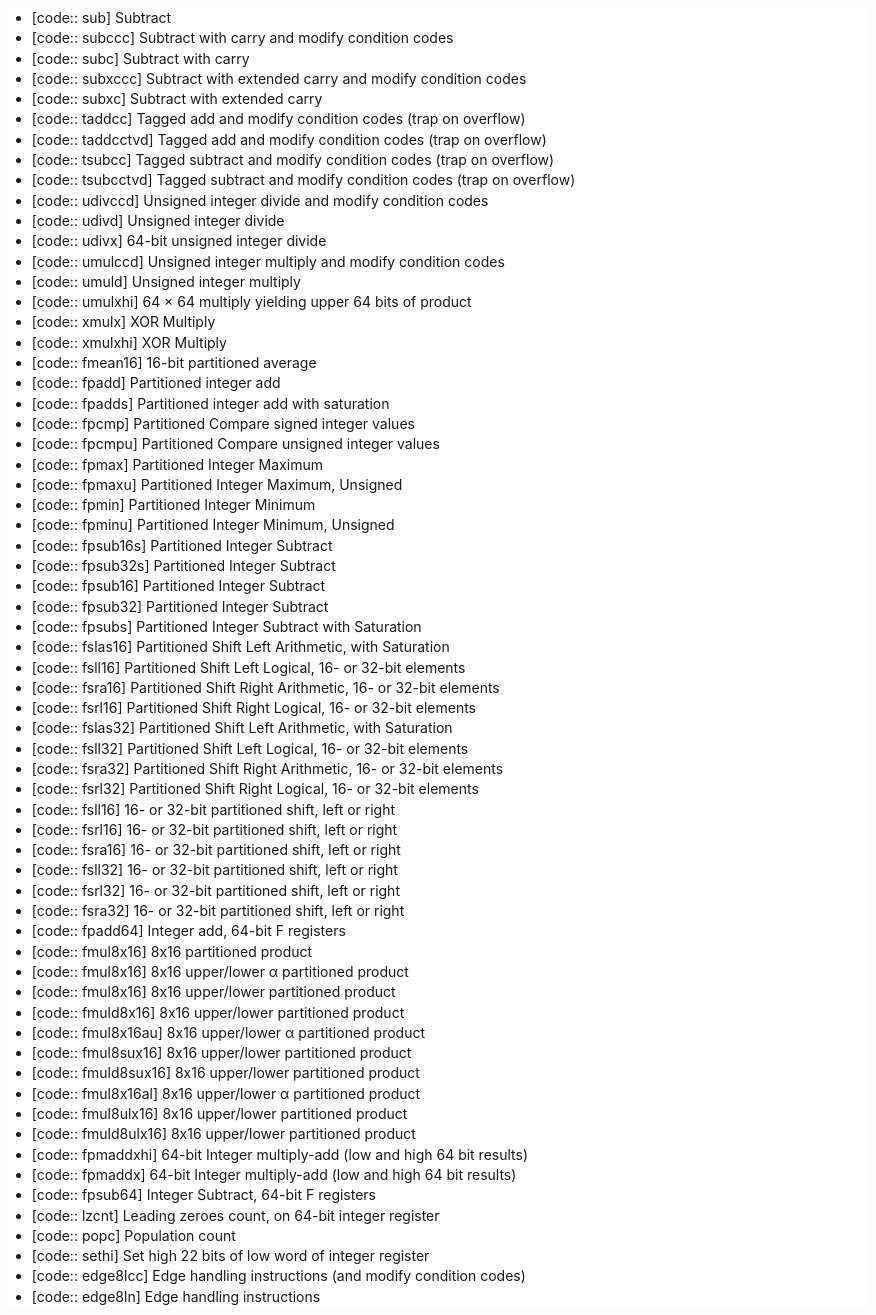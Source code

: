 * [code:: sub] Subtract
* [code:: subccc] Subtract with carry and modify condition codes
* [code:: subc] Subtract with carry
* [code:: subxccc] Subtract with extended carry and modify condition codes
* [code:: subxc] Subtract with extended carry
* [code:: taddcc] Tagged add and modify condition codes (trap on overflow)
* [code:: taddcctvd] Tagged add and modify condition codes (trap on overflow)
* [code:: tsubcc] Tagged subtract and modify condition codes (trap on overflow)
* [code:: tsubcctvd] Tagged subtract and modify condition codes (trap on overflow)
* [code:: udivccd] Unsigned integer divide and modify condition codes
* [code:: udivd] Unsigned integer divide
* [code:: udivx] 64-bit unsigned integer divide
* [code:: umulccd] Unsigned integer multiply and modify condition codes
* [code:: umuld] Unsigned integer multiply
* [code:: umulxhi] 64 × 64 multiply yielding upper 64 bits of product
* [code:: xmulx] XOR Multiply
* [code:: xmulxhi] XOR Multiply
* [code:: fmean16] 16-bit partitioned average
* [code:: fpadd] Partitioned integer add
* [code:: fpadds] Partitioned integer add with saturation
* [code:: fpcmp] Partitioned Compare signed integer values
* [code:: fpcmpu] Partitioned Compare unsigned integer values
* [code:: fpmax] Partitioned Integer Maximum
* [code:: fpmaxu] Partitioned Integer Maximum, Unsigned
* [code:: fpmin] Partitioned Integer Minimum
* [code:: fpminu] Partitioned Integer Minimum, Unsigned
* [code:: fpsub16s] Partitioned Integer Subtract
* [code:: fpsub32s] Partitioned Integer Subtract
* [code:: fpsub16] Partitioned Integer Subtract
* [code:: fpsub32] Partitioned Integer Subtract
* [code:: fpsubs] Partitioned Integer Subtract with Saturation
* [code:: fslas16] Partitioned Shift Left Arithmetic, with Saturation
* [code:: fsll16] Partitioned Shift Left Logical, 16- or 32-bit elements
* [code:: fsra16] Partitioned Shift Right Arithmetic, 16- or 32-bit elements
* [code:: fsrl16] Partitioned Shift Right Logical, 16- or 32-bit elements
* [code:: fslas32] Partitioned Shift Left Arithmetic, with Saturation
* [code:: fsll32] Partitioned Shift Left Logical, 16- or 32-bit elements
* [code:: fsra32] Partitioned Shift Right Arithmetic, 16- or 32-bit elements
* [code:: fsrl32] Partitioned Shift Right Logical, 16- or 32-bit elements
* [code:: fsll16] 16- or 32-bit partitioned shift, left or right
* [code:: fsrl16] 16- or 32-bit partitioned shift, left or right
* [code:: fsra16] 16- or 32-bit partitioned shift, left or right
* [code:: fsll32] 16- or 32-bit partitioned shift, left or right
* [code:: fsrl32] 16- or 32-bit partitioned shift, left or right
* [code:: fsra32] 16- or 32-bit partitioned shift, left or right
* [code:: fpadd64] Integer add, 64-bit F registers
* [code:: fmul8x16] 8x16 partitioned product
* [code:: fmul8x16] 8x16 upper/lower α partitioned product
* [code:: fmul8x16] 8x16 upper/lower partitioned product
* [code:: fmuld8x16] 8x16 upper/lower partitioned product
* [code:: fmul8x16au] 8x16 upper/lower α partitioned product
* [code:: fmul8sux16] 8x16 upper/lower partitioned product
* [code:: fmuld8sux16] 8x16 upper/lower partitioned product
* [code:: fmul8x16al] 8x16 upper/lower α partitioned product
* [code:: fmul8ulx16] 8x16 upper/lower partitioned product
* [code:: fmuld8ulx16] 8x16 upper/lower partitioned product
* [code:: fpmaddxhi] 64-bit Integer multiply-add (low and high 64 bit results)
* [code:: fpmaddx] 64-bit Integer multiply-add (low and high 64 bit results)
* [code:: fpsub64] Integer Subtract, 64-bit F registers
* [code:: lzcnt] Leading zeroes count, on 64-bit integer register
* [code:: popc] Population count
* [code:: sethi] Set high 22 bits of low word of integer register
* [code:: edge8lcc] Edge handling instructions (and modify condition codes)
* [code:: edge8ln] Edge handling instructions